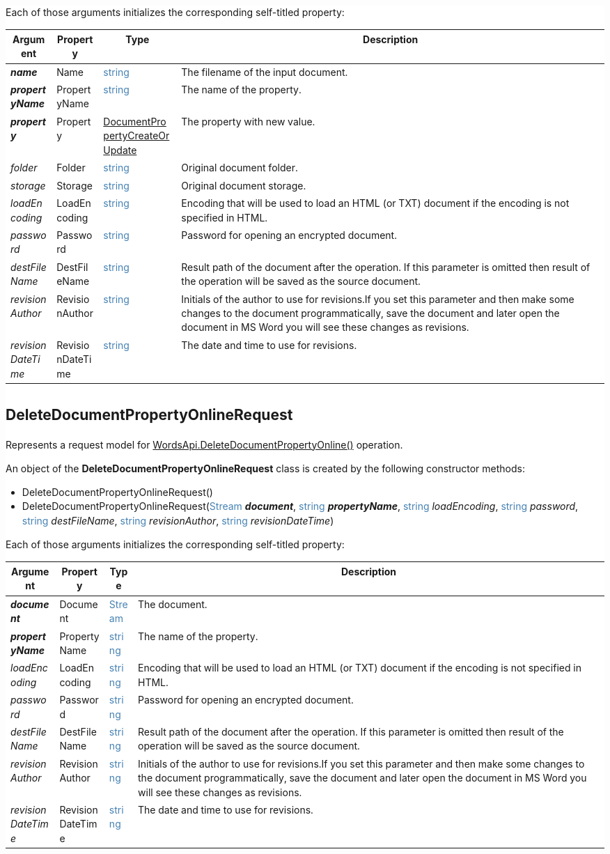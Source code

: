 Each of those arguments initializes the corresponding self-titled property:

| Argument             | Property             | Type                                          | Description |
|----------------------|----------------------|-----------------------------------------------|-------------|
| ***name***           | Name                 | <span style="color:SteelBlue;">string</span>  | The filename of the input document. |
| ***propertyName***   | PropertyName         | <span style="color:SteelBlue;">string</span>  | The name of the property. |
| ***property***       | Property             | [DocumentPropertyCreateOrUpdate](#documentpropertycreateorupdate) | The property with new value. |
| *folder*             | Folder               | <span style="color:SteelBlue;">string</span>  | Original document folder. |
| *storage*            | Storage              | <span style="color:SteelBlue;">string</span>  | Original document storage. |
| *loadEncoding*       | LoadEncoding         | <span style="color:SteelBlue;">string</span>  | Encoding that will be used to load an HTML (or TXT) document if the encoding is not specified in HTML. |
| *password*           | Password             | <span style="color:SteelBlue;">string</span>  | Password for opening an encrypted document. |
| *destFileName*       | DestFileName         | <span style="color:SteelBlue;">string</span>  | Result path of the document after the operation. If this parameter is omitted then result of the operation will be saved as the source document. |
| *revisionAuthor*     | RevisionAuthor       | <span style="color:SteelBlue;">string</span>  | Initials of the author to use for revisions.If you set this parameter and then make some changes to the document programmatically, save the document and later open the document in MS Word you will see these changes as revisions. |
| *revisionDateTime*   | RevisionDateTime     | <span style="color:SteelBlue;">string</span>  | The date and time to use for revisions. |



## DeleteDocumentPropertyOnlineRequest

Represents a request model for [WordsApi.DeleteDocumentPropertyOnline()](/words/documents/properties/delete/) operation.

An object of the **DeleteDocumentPropertyOnlineRequest** class is created by the following constructor methods:

- DeleteDocumentPropertyOnlineRequest()
- DeleteDocumentPropertyOnlineRequest(<span style="color:SteelBlue;">Stream</span> ***document***, <span style="color:SteelBlue;">string</span> ***propertyName***, <span style="color:SteelBlue;">string</span> *loadEncoding*, <span style="color:SteelBlue;">string</span> *password*, <span style="color:SteelBlue;">string</span> *destFileName*, <span style="color:SteelBlue;">string</span> *revisionAuthor*, <span style="color:SteelBlue;">string</span> *revisionDateTime*)

Each of those arguments initializes the corresponding self-titled property:

| Argument             | Property             | Type                                          | Description |
|----------------------|----------------------|-----------------------------------------------|-------------|
| ***document***       | Document             | <span style="color:SteelBlue;">Stream</span>  | The document. |
| ***propertyName***   | PropertyName         | <span style="color:SteelBlue;">string</span>  | The name of the property. |
| *loadEncoding*       | LoadEncoding         | <span style="color:SteelBlue;">string</span>  | Encoding that will be used to load an HTML (or TXT) document if the encoding is not specified in HTML. |
| *password*           | Password             | <span style="color:SteelBlue;">string</span>  | Password for opening an encrypted document. |
| *destFileName*       | DestFileName         | <span style="color:SteelBlue;">string</span>  | Result path of the document after the operation. If this parameter is omitted then result of the operation will be saved as the source document. |
| *revisionAuthor*     | RevisionAuthor       | <span style="color:SteelBlue;">string</span>  | Initials of the author to use for revisions.If you set this parameter and then make some changes to the document programmatically, save the document and later open the document in MS Word you will see these changes as revisions. |
| *revisionDateTime*   | RevisionDateTime     | <span style="color:SteelBlue;">string</span>  | The date and time to use for revisions. |
